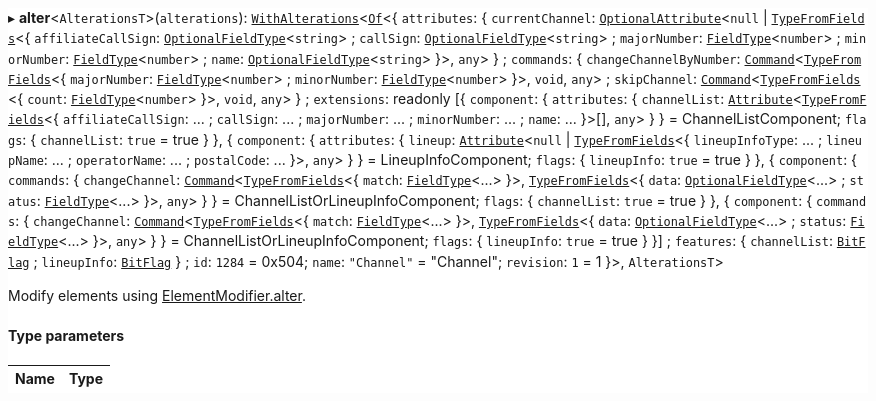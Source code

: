 ▸ **alter**\<`AlterationsT`\>(`alterations`): [`WithAlterations`](../modules/cluster_export.ElementModifier.md#withalterations)\<[`Of`](cluster_export.ClusterType.Of.md)\<\{ `attributes`: \{ `currentChannel`: [`OptionalAttribute`](cluster_export.OptionalAttribute.md)\<``null`` \| [`TypeFromFields`](../modules/tlv_export.md#typefromfields)\<\{ `affiliateCallSign`: [`OptionalFieldType`](tlv_export.OptionalFieldType.md)\<`string`\> ; `callSign`: [`OptionalFieldType`](tlv_export.OptionalFieldType.md)\<`string`\> ; `majorNumber`: [`FieldType`](tlv_export.FieldType.md)\<`number`\> ; `minorNumber`: [`FieldType`](tlv_export.FieldType.md)\<`number`\> ; `name`: [`OptionalFieldType`](tlv_export.OptionalFieldType.md)\<`string`\>  }\>, `any`\>  } ; `commands`: \{ `changeChannelByNumber`: [`Command`](cluster_export.Command.md)\<[`TypeFromFields`](../modules/tlv_export.md#typefromfields)\<\{ `majorNumber`: [`FieldType`](tlv_export.FieldType.md)\<`number`\> ; `minorNumber`: [`FieldType`](tlv_export.FieldType.md)\<`number`\>  }\>, `void`, `any`\> ; `skipChannel`: [`Command`](cluster_export.Command.md)\<[`TypeFromFields`](../modules/tlv_export.md#typefromfields)\<\{ `count`: [`FieldType`](tlv_export.FieldType.md)\<`number`\>  }\>, `void`, `any`\>  } ; `extensions`: readonly [\{ `component`: \{ `attributes`: \{ `channelList`: [`Attribute`](cluster_export.Attribute.md)\<[`TypeFromFields`](../modules/tlv_export.md#typefromfields)\<\{ `affiliateCallSign`: ... ; `callSign`: ... ; `majorNumber`: ... ; `minorNumber`: ... ; `name`: ...  }\>[], `any`\>  }  } = ChannelListComponent; `flags`: \{ `channelList`: ``true`` = true }  }, \{ `component`: \{ `attributes`: \{ `lineup`: [`Attribute`](cluster_export.Attribute.md)\<``null`` \| [`TypeFromFields`](../modules/tlv_export.md#typefromfields)\<\{ `lineupInfoType`: ... ; `lineupName`: ... ; `operatorName`: ... ; `postalCode`: ...  }\>, `any`\>  }  } = LineupInfoComponent; `flags`: \{ `lineupInfo`: ``true`` = true }  }, \{ `component`: \{ `commands`: \{ `changeChannel`: [`Command`](cluster_export.Command.md)\<[`TypeFromFields`](../modules/tlv_export.md#typefromfields)\<\{ `match`: [`FieldType`](tlv_export.FieldType.md)\<...\>  }\>, [`TypeFromFields`](../modules/tlv_export.md#typefromfields)\<\{ `data`: [`OptionalFieldType`](tlv_export.OptionalFieldType.md)\<...\> ; `status`: [`FieldType`](tlv_export.FieldType.md)\<...\>  }\>, `any`\>  }  } = ChannelListOrLineupInfoComponent; `flags`: \{ `channelList`: ``true`` = true }  }, \{ `component`: \{ `commands`: \{ `changeChannel`: [`Command`](cluster_export.Command.md)\<[`TypeFromFields`](../modules/tlv_export.md#typefromfields)\<\{ `match`: [`FieldType`](tlv_export.FieldType.md)\<...\>  }\>, [`TypeFromFields`](../modules/tlv_export.md#typefromfields)\<\{ `data`: [`OptionalFieldType`](tlv_export.OptionalFieldType.md)\<...\> ; `status`: [`FieldType`](tlv_export.FieldType.md)\<...\>  }\>, `any`\>  }  } = ChannelListOrLineupInfoComponent; `flags`: \{ `lineupInfo`: ``true`` = true }  }] ; `features`: \{ `channelList`: [`BitFlag`](../modules/schema_export.md#bitflag) ; `lineupInfo`: [`BitFlag`](../modules/schema_export.md#bitflag)  } ; `id`: ``1284`` = 0x504; `name`: ``"Channel"`` = "Channel"; `revision`: ``1`` = 1 }\>, `AlterationsT`\>

Modify elements using [ElementModifier.alter](../classes/cluster_export.ElementModifier-1.md#alter).

#### Type parameters

| Name | Type |
| :------ | :------ |